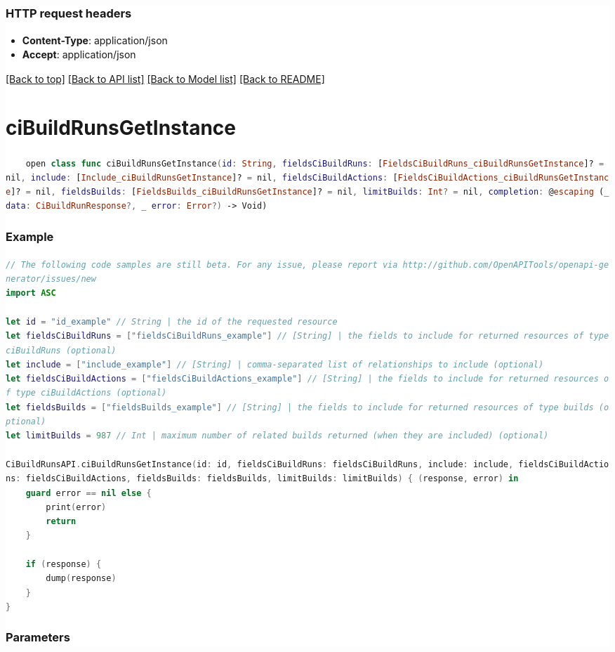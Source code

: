 ### HTTP request headers

 - **Content-Type**: application/json
 - **Accept**: application/json

[[Back to top]](#) [[Back to API list]](../README.md#documentation-for-api-endpoints) [[Back to Model list]](../README.md#documentation-for-models) [[Back to README]](../README.md)

# **ciBuildRunsGetInstance**
```swift
    open class func ciBuildRunsGetInstance(id: String, fieldsCiBuildRuns: [FieldsCiBuildRuns_ciBuildRunsGetInstance]? = nil, include: [Include_ciBuildRunsGetInstance]? = nil, fieldsCiBuildActions: [FieldsCiBuildActions_ciBuildRunsGetInstance]? = nil, fieldsBuilds: [FieldsBuilds_ciBuildRunsGetInstance]? = nil, limitBuilds: Int? = nil, completion: @escaping (_ data: CiBuildRunResponse?, _ error: Error?) -> Void)
```



### Example
```swift
// The following code samples are still beta. For any issue, please report via http://github.com/OpenAPITools/openapi-generator/issues/new
import ASC

let id = "id_example" // String | the id of the requested resource
let fieldsCiBuildRuns = ["fieldsCiBuildRuns_example"] // [String] | the fields to include for returned resources of type ciBuildRuns (optional)
let include = ["include_example"] // [String] | comma-separated list of relationships to include (optional)
let fieldsCiBuildActions = ["fieldsCiBuildActions_example"] // [String] | the fields to include for returned resources of type ciBuildActions (optional)
let fieldsBuilds = ["fieldsBuilds_example"] // [String] | the fields to include for returned resources of type builds (optional)
let limitBuilds = 987 // Int | maximum number of related builds returned (when they are included) (optional)

CiBuildRunsAPI.ciBuildRunsGetInstance(id: id, fieldsCiBuildRuns: fieldsCiBuildRuns, include: include, fieldsCiBuildActions: fieldsCiBuildActions, fieldsBuilds: fieldsBuilds, limitBuilds: limitBuilds) { (response, error) in
    guard error == nil else {
        print(error)
        return
    }

    if (response) {
        dump(response)
    }
}
```

### Parameters
